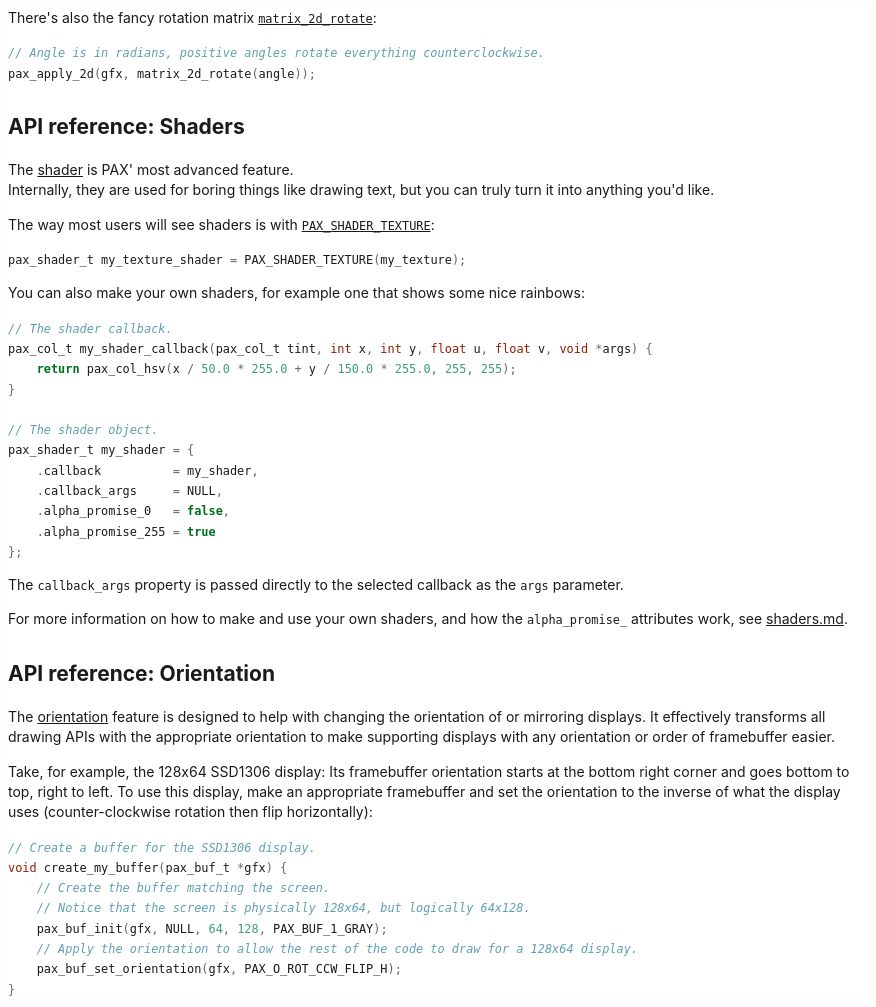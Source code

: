 There's also the fancy rotation matrix [`matrix_2d_rotate`](matrices.md#types-of-matrices):
```c
// Angle is in radians, positive angles rotate everything counterclockwise.
pax_apply_2d(gfx, matrix_2d_rotate(angle));
```

## API reference: Shaders

The [shader](shaders.md) is PAX' most advanced feature.<br>
Internally, they are used for boring things like drawing text, but you can truly turn it into anything you'd like.

The way most users will see shaders is with [`PAX_SHADER_TEXTURE`](shaders.md#built-in-shaders):
```c
pax_shader_t my_texture_shader = PAX_SHADER_TEXTURE(my_texture);
```

You can also make your own shaders, for example one that shows some nice rainbows:
```c
// The shader callback.
pax_col_t my_shader_callback(pax_col_t tint, int x, int y, float u, float v, void *args) {
    return pax_col_hsv(x / 50.0 * 255.0 + y / 150.0 * 255.0, 255, 255);
}

// The shader object.
pax_shader_t my_shader = {
    .callback          = my_shader,
    .callback_args     = NULL,
    .alpha_promise_0   = false,
    .alpha_promise_255 = true
};
```
The `callback_args` property is passed directly to the selected callback as the `args` parameter.

For more information on how to make and use your own shaders, and how the `alpha_promise_` attributes work, see [shaders.md](shaders.md#making-your-own-shaders).

## API reference: Orientation

The [orientation](orientation.md) feature is designed to help with changing the orientation of or mirroring displays. It effectively transforms all drawing APIs with the appropriate orientation to make supporting displays with any orientation or order of framebuffer easier.

Take, for example, the 128x64 SSD1306 display: Its framebuffer orientation starts at the bottom right corner and goes bottom to top, right to left.
To use this display, make an appropriate framebuffer and set the orientation to the inverse of what the display uses (counter-clockwise rotation then flip horizontally):
```c
// Create a buffer for the SSD1306 display.
void create_my_buffer(pax_buf_t *gfx) {
    // Create the buffer matching the screen.
    // Notice that the screen is physically 128x64, but logically 64x128.
    pax_buf_init(gfx, NULL, 64, 128, PAX_BUF_1_GRAY);
    // Apply the orientation to allow the rest of the code to draw for a 128x64 display.
    pax_buf_set_orientation(gfx, PAX_O_ROT_CCW_FLIP_H);
}
```
